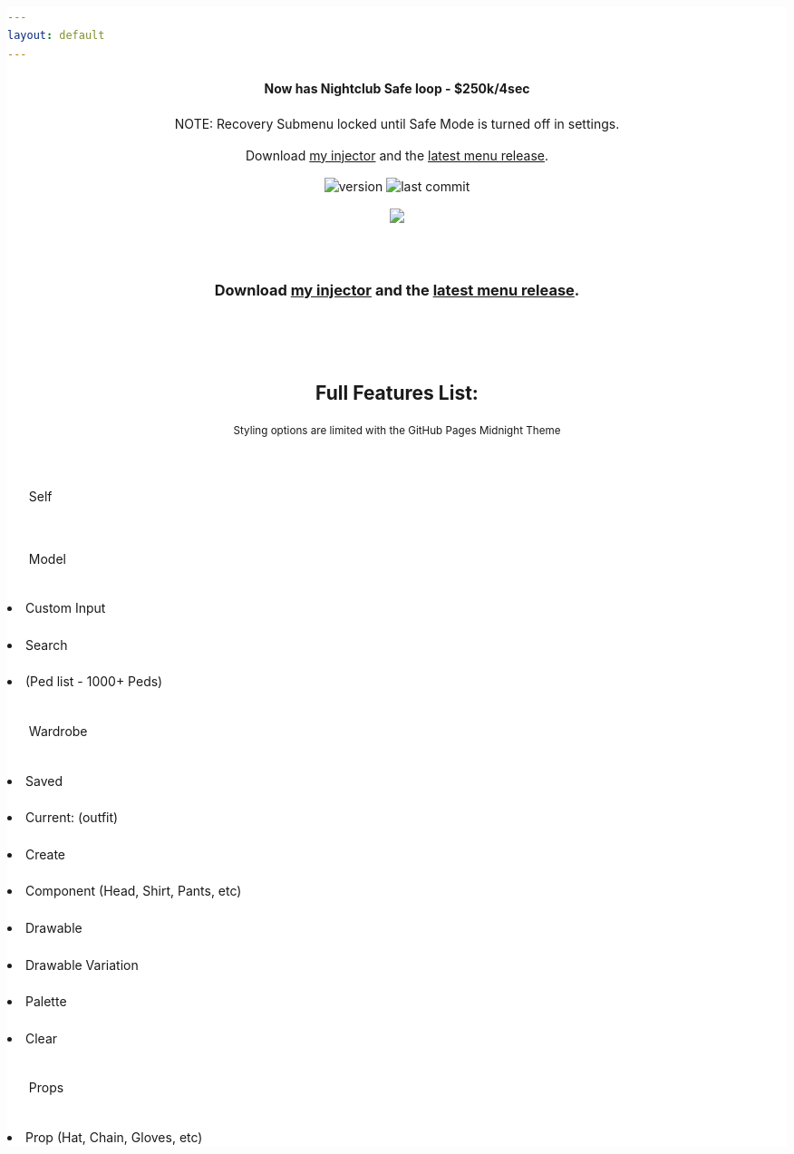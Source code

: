 ```yaml
---
layout: default
---
```


<h4 align=center>Now has Nightclub Safe loop - $250k/4sec</h4>

<p align=center>NOTE: Recovery Submenu locked until Safe Mode is turned off in settings.</p>

<p align=center>Download <a href='https://github.com/svxy/tnyavntos-module-injector'>my injector</a> and the <a href='https://github.com/Svxy/TnyavnTos-GTA5-Mod-Menu/releases/latest'>latest menu release</a>.


<br>

<p align=center><img alt="version" src="https://img.shields.io/github/v/release/svxy/TnyavnTos-GTA5-Mod-Menu?style=for-the-badge">  <img alt="last commit" src="https://img.shields.io/github/last-commit/svxy/TnyavnTos-GTA5-Mod-Menu?style=for-the-badge">  


<br>

<p align=center><img src='https://github.com/Svxy/TnyavnTos-GTA5-Mod-Menu/blob/main/resources/preview_image.png?raw=true' height=420px></p>



<br>

<h3 align=center>Download <a href='https://github.com/svxy/tnyavntos-module-injector'>my injector</a> and the <a href='https://github.com/Svxy/TnyavnTos-GTA5-Mod-Menu/releases/latest/download/TnyavnTosGTA5ModMenu.dll'>latest menu release</a>.</h3>

<br><br>

<h2 align=center>Full Features List:</h2>
<p align=center><sup>Styling options are limited with the GitHub Pages Midnight Theme</sup></p>

<br>
  
<ol>Self</ol>
<br>
<ol> Model</ol>
<br>
  <li> Custom Input</li>
<br>
  <li> Search</li>
<br>
  <li> (Ped list - 1000+ Peds)</li>
<br>
<ol> Wardrobe </ol>
<br>
  <li> Saved</li>
<br>
  <li> Current: (outfit)</li>
<br>
  <li> Create</li>
<br>
  <li> Component (Head, Shirt, Pants, etc)</li>
<br>
  <li> Drawable</li>
<br>
  <li> Drawable Variation</li>
<br>
  <li> Palette</li>
<br>
  <li> Clear</li>
<br>
<ol> Props</ol>
<br>
  <li> Prop (Hat, Chain, Gloves, etc)</li>